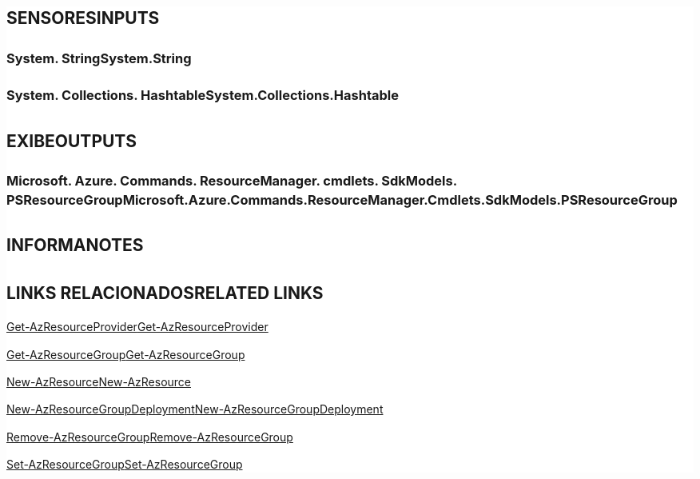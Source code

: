 ## <span data-ttu-id="061e6-158">SENSORES</span><span class="sxs-lookup"><span data-stu-id="061e6-158">INPUTS</span></span>

### <span data-ttu-id="061e6-159">System. String</span><span class="sxs-lookup"><span data-stu-id="061e6-159">System.String</span></span>

### <span data-ttu-id="061e6-160">System. Collections. Hashtable</span><span class="sxs-lookup"><span data-stu-id="061e6-160">System.Collections.Hashtable</span></span>

## <span data-ttu-id="061e6-161">EXIBE</span><span class="sxs-lookup"><span data-stu-id="061e6-161">OUTPUTS</span></span>

### <span data-ttu-id="061e6-162">Microsoft. Azure. Commands. ResourceManager. cmdlets. SdkModels. PSResourceGroup</span><span class="sxs-lookup"><span data-stu-id="061e6-162">Microsoft.Azure.Commands.ResourceManager.Cmdlets.SdkModels.PSResourceGroup</span></span>

## <span data-ttu-id="061e6-163">INFORMA</span><span class="sxs-lookup"><span data-stu-id="061e6-163">NOTES</span></span>

## <span data-ttu-id="061e6-164">LINKS RELACIONADOS</span><span class="sxs-lookup"><span data-stu-id="061e6-164">RELATED LINKS</span></span>

[<span data-ttu-id="061e6-165">Get-AzResourceProvider</span><span class="sxs-lookup"><span data-stu-id="061e6-165">Get-AzResourceProvider</span></span>](./Get-AzResourceProvider.md)

[<span data-ttu-id="061e6-166">Get-AzResourceGroup</span><span class="sxs-lookup"><span data-stu-id="061e6-166">Get-AzResourceGroup</span></span>](./Get-AzResourceGroup.md)

[<span data-ttu-id="061e6-167">New-AzResource</span><span class="sxs-lookup"><span data-stu-id="061e6-167">New-AzResource</span></span>](./New-AzResource.md)

[<span data-ttu-id="061e6-168">New-AzResourceGroupDeployment</span><span class="sxs-lookup"><span data-stu-id="061e6-168">New-AzResourceGroupDeployment</span></span>](./New-AzResourceGroupDeployment.md)

[<span data-ttu-id="061e6-169">Remove-AzResourceGroup</span><span class="sxs-lookup"><span data-stu-id="061e6-169">Remove-AzResourceGroup</span></span>](./Remove-AzResourceGroup.md)

[<span data-ttu-id="061e6-170">Set-AzResourceGroup</span><span class="sxs-lookup"><span data-stu-id="061e6-170">Set-AzResourceGroup</span></span>](./Set-AzResourceGroup.md)
